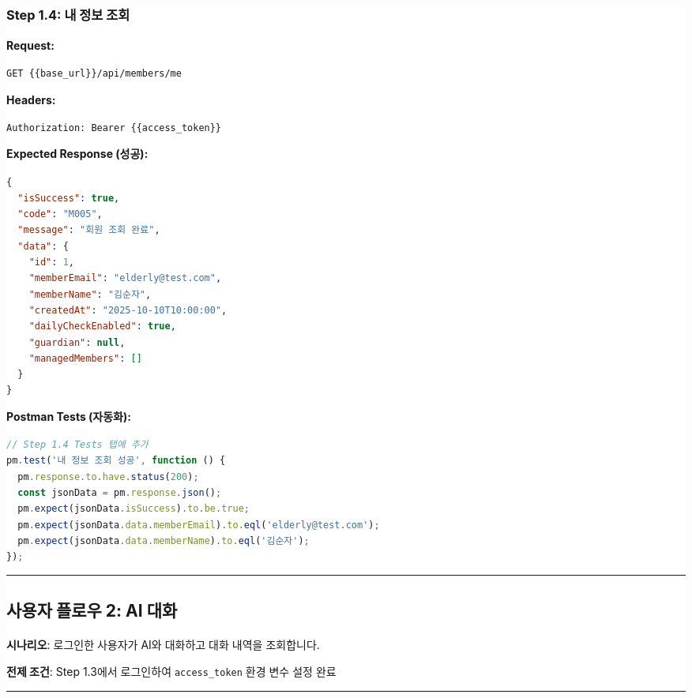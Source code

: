 
### Step 1.4: 내 정보 조회

**Request:**

```
GET {{base_url}}/api/members/me
```

**Headers:**

```
Authorization: Bearer {{access_token}}
```

**Expected Response (성공):**

```json
{
  "isSuccess": true,
  "code": "M005",
  "message": "회원 조회 완료",
  "data": {
    "id": 1,
    "memberEmail": "elderly@test.com",
    "memberName": "김순자",
    "createdAt": "2025-10-10T10:00:00",
    "dailyCheckEnabled": true,
    "guardian": null,
    "managedMembers": []
  }
}
```

**Postman Tests (자동화):**

```javascript
// Step 1.4 Tests 탭에 추가
pm.test('내 정보 조회 성공', function () {
  pm.response.to.have.status(200);
  const jsonData = pm.response.json();
  pm.expect(jsonData.isSuccess).to.be.true;
  pm.expect(jsonData.data.memberEmail).to.eql('elderly@test.com');
  pm.expect(jsonData.data.memberName).to.eql('김순자');
});
```

---

## 사용자 플로우 2: AI 대화

**시나리오**: 로그인한 사용자가 AI와 대화하고 대화 내역을 조회합니다.

**전제 조건**: Step 1.3에서 로그인하여 `access_token` 환경 변수 설정 완료

---
